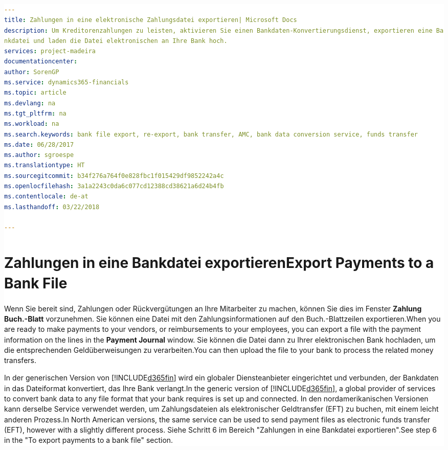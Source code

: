 ```yaml
---
title: Zahlungen in eine elektronische Zahlungsdatei exportieren| Microsoft Docs
description: Um Kreditorenzahlungen zu leisten, aktivieren Sie einen Bankdaten-Konvertierungsdienst, exportieren eine Bankdatei und laden die Datei elektronischen an Ihre Bank hoch.
services: project-madeira
documentationcenter: 
author: SorenGP
ms.service: dynamics365-financials
ms.topic: article
ms.devlang: na
ms.tgt_pltfrm: na
ms.workload: na
ms.search.keywords: bank file export, re-export, bank transfer, AMC, bank data conversion service, funds transfer
ms.date: 06/28/2017
ms.author: sgroespe
ms.translationtype: HT
ms.sourcegitcommit: b34f276a764f0e828fbc1f015429df9852242a4c
ms.openlocfilehash: 3a1a2243c0da6c077cd12388cd38621a6d24b4fb
ms.contentlocale: de-at
ms.lasthandoff: 03/22/2018

---
```

# <a name="export-payments-to-a-bank-file"></a><span data-ttu-id="c52d9-103">Zahlungen in eine Bankdatei exportieren</span><span class="sxs-lookup"><span data-stu-id="c52d9-103">Export Payments to a Bank File</span></span>
<span data-ttu-id="c52d9-104">Wenn Sie bereit sind, Zahlungen oder Rückvergütungen an Ihre Mitarbeiter zu machen, können Sie dies  im Fenster **Zahlung Buch.-Blatt** vorzunehmen. Sie können eine Datei mit den Zahlungsinformationen auf den Buch.-Blattzeilen exportieren.</span><span class="sxs-lookup"><span data-stu-id="c52d9-104">When you are ready to make payments to your vendors, or reimbursements to your employees, you can export a file with the payment information on the lines in the **Payment Journal** window.</span></span> <span data-ttu-id="c52d9-105">Sie können die Datei dann zu Ihrer elektronischen Bank hochladen, um die entsprechenden Geldüberweisungen zu verarbeiten.</span><span class="sxs-lookup"><span data-stu-id="c52d9-105">You can then upload the file to your bank to process the related money transfers.</span></span>

<span data-ttu-id="c52d9-106">In der generischen Version von [!INCLUDE[d365fin](includes/d365fin_md.md)]  wird ein globaler Diensteanbieter eingerichtet und verbunden, der Bankdaten in das Dateiformat konvertiert, das Ihre Bank verlangt.</span><span class="sxs-lookup"><span data-stu-id="c52d9-106">In the generic version of [!INCLUDE[d365fin](includes/d365fin_md.md)], a global provider of services to convert bank data to any file format that your bank requires is set up and connected.</span></span> <span data-ttu-id="c52d9-107">In den nordamerikanischen Versionen kann derselbe Service verwendet werden, um Zahlungsdateien als elektronischer Geldtransfer (EFT) zu buchen, mit einem leicht anderen Prozess.</span><span class="sxs-lookup"><span data-stu-id="c52d9-107">In North American versions, the same service can be used to send payment files as electronic funds transfer (EFT), however with a slightly different process.</span></span> <span data-ttu-id="c52d9-108">Siehe Schritt 6 im Bereich "Zahlungen in eine Bankdatei exportieren".</span><span class="sxs-lookup"><span data-stu-id="c52d9-108">See step 6 in the "To export payments to a bank file" section.</span></span>    

